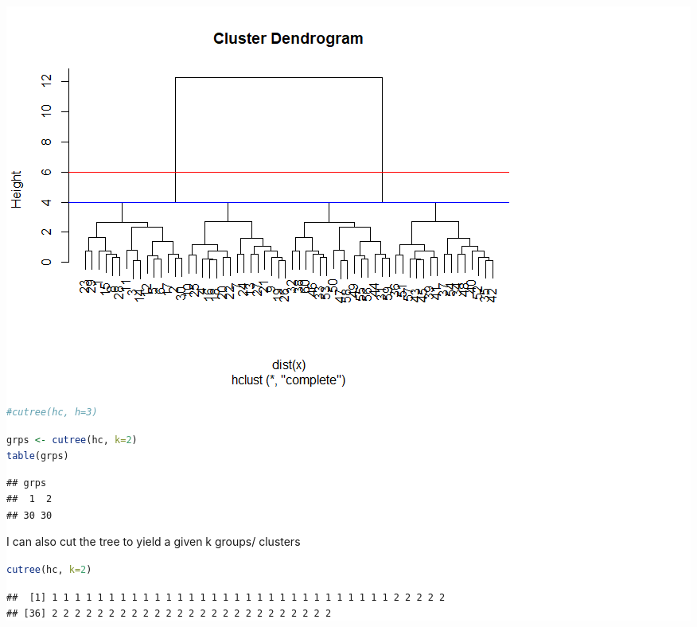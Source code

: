 ![](class08_files/figure-gfm/unnamed-chunk-8-1.png)

``` r
#cutree(hc, h=3)
```

``` r
grps <- cutree(hc, k=2)
table(grps)
```

    ## grps
    ##  1  2 
    ## 30 30

I can also cut the tree to yield a given k groups/ clusters

``` r
cutree(hc, k=2)
```

    ##  [1] 1 1 1 1 1 1 1 1 1 1 1 1 1 1 1 1 1 1 1 1 1 1 1 1 1 1 1 1 1 1 2 2 2 2 2
    ## [36] 2 2 2 2 2 2 2 2 2 2 2 2 2 2 2 2 2 2 2 2 2 2 2 2 2
